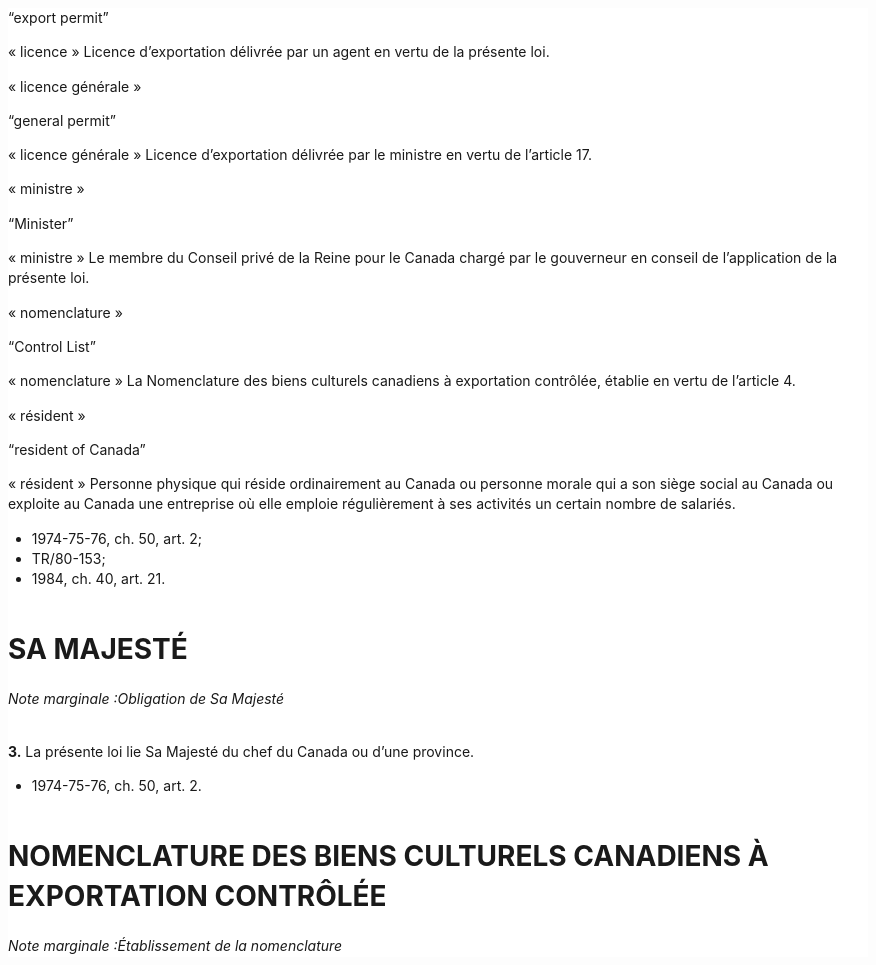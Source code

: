 “export permit”

    

« licence » Licence d’exportation délivrée par un agent en vertu de la
présente loi.

« licence générale »

“general permit”

    

« licence générale » Licence d’exportation délivrée par le ministre en vertu
de l’article 17.

« ministre »

“Minister”

    

« ministre » Le membre du Conseil privé de la Reine pour le Canada chargé par
le gouverneur en conseil de l’application de la présente loi.

« nomenclature »

“Control List”

    

« nomenclature » La Nomenclature des biens culturels canadiens à exportation
contrôlée, établie en vertu de l’article 4.

« résident »

“resident of Canada”

    

« résident » Personne physique qui réside ordinairement au Canada ou personne
morale qui a son siège social au Canada ou exploite au Canada une entreprise
où elle emploie régulièrement à ses activités un certain nombre de salariés.

  * 1974-75-76, ch. 50, art. 2;
  * TR/80-153;
  * 1984, ch. 40, art. 21.

# SA MAJESTÉ

###### Note marginale :Obligation de Sa Majesté

**3.** La présente loi lie Sa Majesté du chef du Canada ou d’une province.

  * 1974-75-76, ch. 50, art. 2.

# NOMENCLATURE DES BIENS CULTURELS CANADIENS À EXPORTATION CONTRÔLÉE

###### Note marginale :Établissement de la nomenclature
